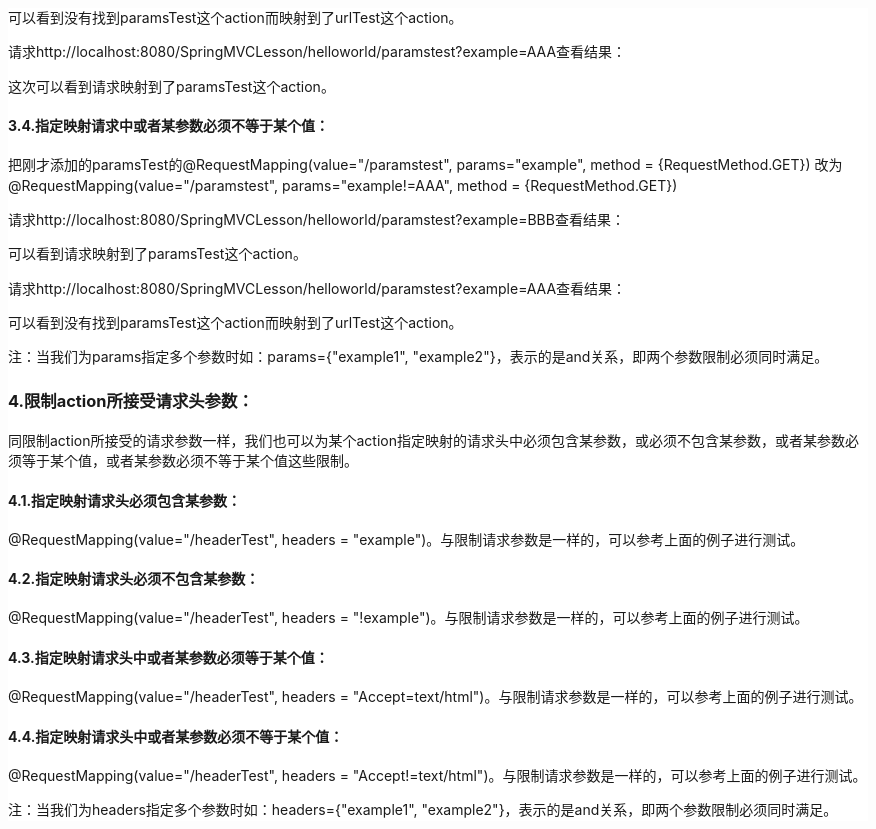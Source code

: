 可以看到没有找到paramsTest这个action而映射到了urlTest这个action。

请求http://localhost:8080/SpringMVCLesson/helloworld/paramstest?example=AAA查看结果：

这次可以看到请求映射到了paramsTest这个action。

#### 3.4.指定映射请求中或者某参数必须不等于某个值：

把刚才添加的paramsTest的@RequestMapping(value="/paramstest", params="example", method = {RequestMethod.GET}) 改为@RequestMapping(value="/paramstest", params="example!=AAA", method = {RequestMethod.GET})

请求http://localhost:8080/SpringMVCLesson/helloworld/paramstest?example=BBB查看结果：

可以看到请求映射到了paramsTest这个action。

请求http://localhost:8080/SpringMVCLesson/helloworld/paramstest?example=AAA查看结果：

可以看到没有找到paramsTest这个action而映射到了urlTest这个action。

注：当我们为params指定多个参数时如：params={"example1", "example2"}，表示的是and关系，即两个参数限制必须同时满足。

### 4.限制action所接受请求头参数：

同限制action所接受的请求参数一样，我们也可以为某个action指定映射的请求头中必须包含某参数，或必须不包含某参数，或者某参数必须等于某个值，或者某参数必须不等于某个值这些限制。

#### 4.1.指定映射请求头必须包含某参数：

@RequestMapping(value="/headerTest", headers = "example")。与限制请求参数是一样的，可以参考上面的例子进行测试。

#### 4.2.指定映射请求头必须不包含某参数：

@RequestMapping(value="/headerTest", headers = "!example")。与限制请求参数是一样的，可以参考上面的例子进行测试。

#### 4.3.指定映射请求头中或者某参数必须等于某个值：

@RequestMapping(value="/headerTest", headers = "Accept=text/html")。与限制请求参数是一样的，可以参考上面的例子进行测试。

#### 4.4.指定映射请求头中或者某参数必须不等于某个值：

@RequestMapping(value="/headerTest", headers = "Accept!=text/html")。与限制请求参数是一样的，可以参考上面的例子进行测试。

注：当我们为headers指定多个参数时如：headers={"example1", "example2"}，表示的是and关系，即两个参数限制必须同时满足。
